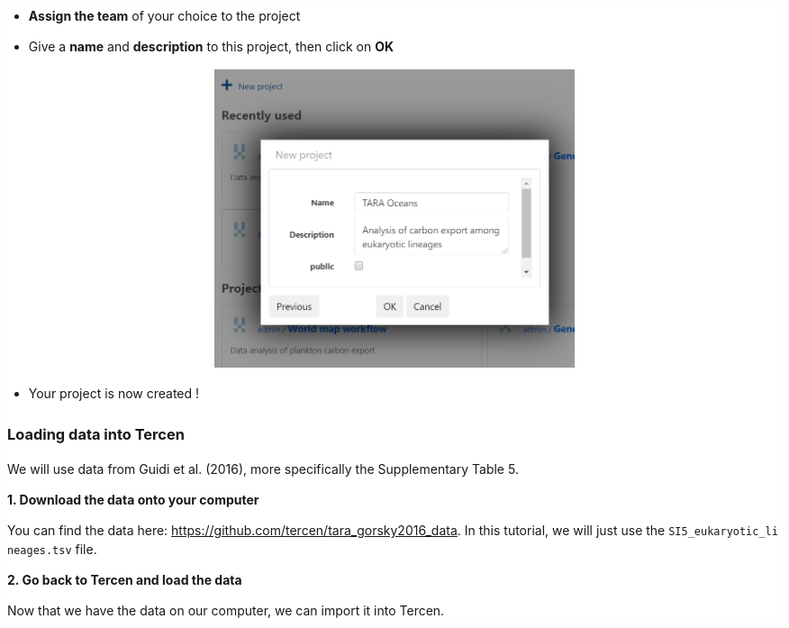 * **Assign the team** of your choice to the project

* Give a **name** and **description** to this project, then click on **OK**

<center><img src="./img/project2.png" alt="" width="400"/></center>

* Your project is now created !

### Loading data into Tercen

We will use data from Guidi et al. (2016), more specifically the Supplementary Table 5.

**1. Download the data onto your computer**

You can find the data here: https://github.com/tercen/tara_gorsky2016_data. In this tutorial, we will just use the `SI5_eukaryotic_lineages.tsv` file.

**2. Go back to Tercen and load the data**

Now that we have the data on our computer, we can import it into Tercen.
